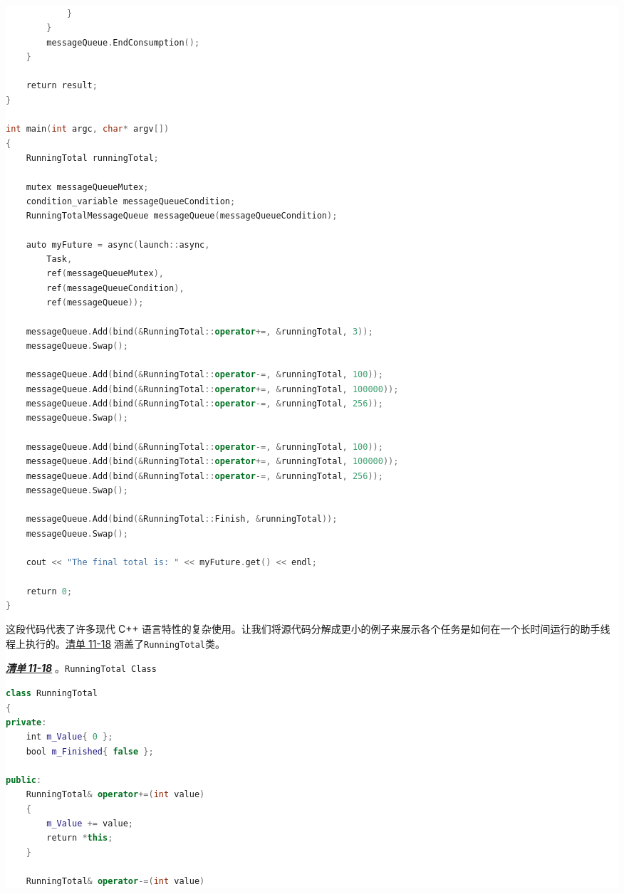 ```cpp
            }
        }
        messageQueue.EndConsumption();
    }

    return result;
}

int main(int argc, char* argv[])
{
    RunningTotal runningTotal;

    mutex messageQueueMutex;
    condition_variable messageQueueCondition;
    RunningTotalMessageQueue messageQueue(messageQueueCondition);

    auto myFuture = async(launch::async,
        Task,
        ref(messageQueueMutex),
        ref(messageQueueCondition),
        ref(messageQueue));

    messageQueue.Add(bind(&RunningTotal::operator+=, &runningTotal, 3));
    messageQueue.Swap();

    messageQueue.Add(bind(&RunningTotal::operator-=, &runningTotal, 100));
    messageQueue.Add(bind(&RunningTotal::operator+=, &runningTotal, 100000));
    messageQueue.Add(bind(&RunningTotal::operator-=, &runningTotal, 256));
    messageQueue.Swap();

    messageQueue.Add(bind(&RunningTotal::operator-=, &runningTotal, 100));
    messageQueue.Add(bind(&RunningTotal::operator+=, &runningTotal, 100000));
    messageQueue.Add(bind(&RunningTotal::operator-=, &runningTotal, 256));
    messageQueue.Swap();

    messageQueue.Add(bind(&RunningTotal::Finish, &runningTotal));
    messageQueue.Swap();

    cout << "The final total is: " << myFuture.get() << endl;

    return 0;
}
```

这段代码代表了许多现代 C++ 语言特性的复杂使用。让我们将源代码分解成更小的例子来展示各个任务是如何在一个长时间运行的助手线程上执行的。[清单 11-18](#list18) 涵盖了`RunningTotal`类。

[***清单 11-18***](#_list18) 。`RunningTotal Class`

```cpp
class RunningTotal
{
private:
    int m_Value{ 0 };
    bool m_Finished{ false };

public:
    RunningTotal& operator+=(int value)
    {
        m_Value += value;
        return *this;
    }

    RunningTotal& operator-=(int value)
```
